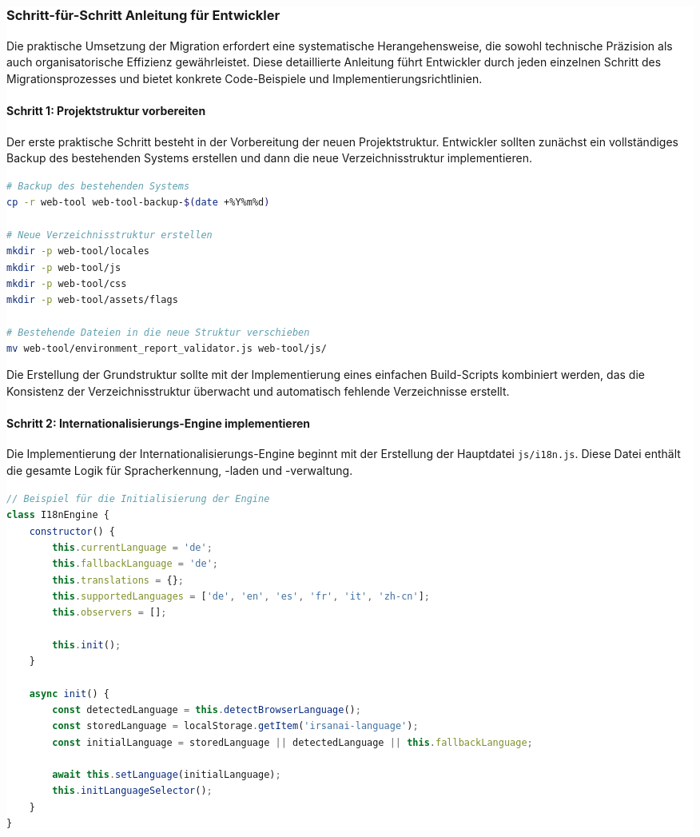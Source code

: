 ### Schritt-für-Schritt Anleitung für Entwickler

Die praktische Umsetzung der Migration erfordert eine systematische Herangehensweise, die sowohl technische Präzision als auch organisatorische Effizienz gewährleistet. Diese detaillierte Anleitung führt Entwickler durch jeden einzelnen Schritt des Migrationsprozesses und bietet konkrete Code-Beispiele und Implementierungsrichtlinien.

#### Schritt 1: Projektstruktur vorbereiten

Der erste praktische Schritt besteht in der Vorbereitung der neuen Projektstruktur. Entwickler sollten zunächst ein vollständiges Backup des bestehenden Systems erstellen und dann die neue Verzeichnisstruktur implementieren.

```bash
# Backup des bestehenden Systems
cp -r web-tool web-tool-backup-$(date +%Y%m%d)

# Neue Verzeichnisstruktur erstellen
mkdir -p web-tool/locales
mkdir -p web-tool/js
mkdir -p web-tool/css
mkdir -p web-tool/assets/flags

# Bestehende Dateien in die neue Struktur verschieben
mv web-tool/environment_report_validator.js web-tool/js/
```

Die Erstellung der Grundstruktur sollte mit der Implementierung eines einfachen Build-Scripts kombiniert werden, das die Konsistenz der Verzeichnisstruktur überwacht und automatisch fehlende Verzeichnisse erstellt.

#### Schritt 2: Internationalisierungs-Engine implementieren

Die Implementierung der Internationalisierungs-Engine beginnt mit der Erstellung der Hauptdatei `js/i18n.js`. Diese Datei enthält die gesamte Logik für Spracherkennung, -laden und -verwaltung.

```javascript
// Beispiel für die Initialisierung der Engine
class I18nEngine {
    constructor() {
        this.currentLanguage = 'de';
        this.fallbackLanguage = 'de';
        this.translations = {};
        this.supportedLanguages = ['de', 'en', 'es', 'fr', 'it', 'zh-cn'];
        this.observers = [];
        
        this.init();
    }
    
    async init() {
        const detectedLanguage = this.detectBrowserLanguage();
        const storedLanguage = localStorage.getItem('irsanai-language');
        const initialLanguage = storedLanguage || detectedLanguage || this.fallbackLanguage;
        
        await this.setLanguage(initialLanguage);
        this.initLanguageSelector();
    }
}
```
